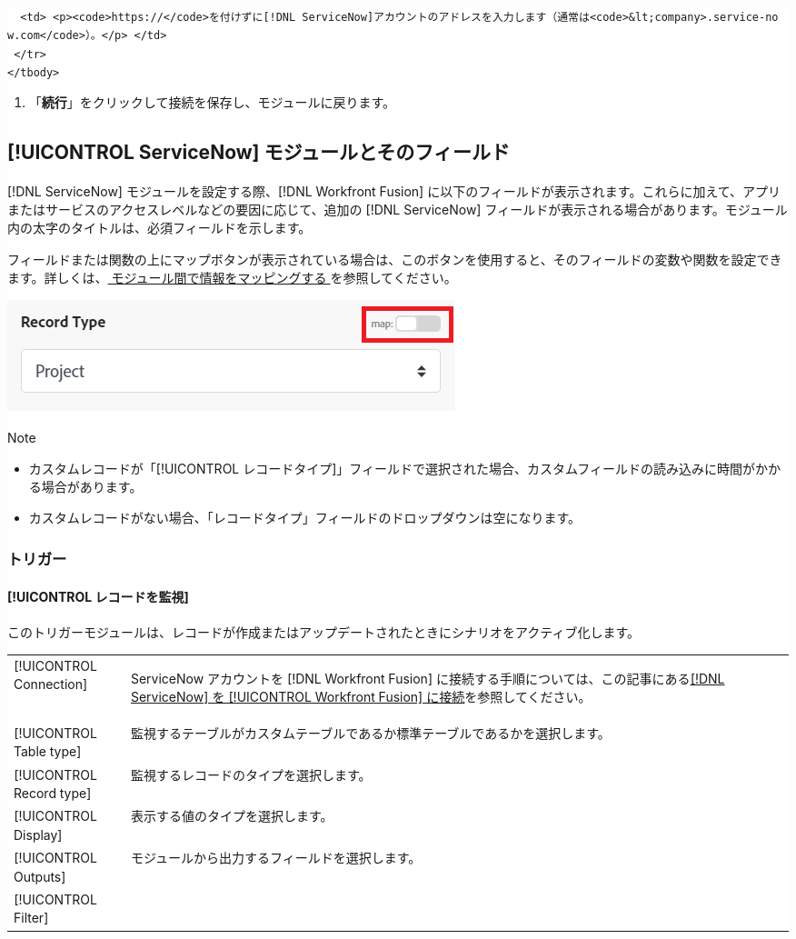       <td> <p><code>https://</code>を付けずに[!DNL ServiceNow]アカウントのアドレスを入力します（通常は<code>&lt;company>.service-now.com</code>）。</p> </td> 
     </tr> 
    </tbody> 
   </table>

1. 「**続行**」をクリックして接続を保存し、モジュールに戻ります。

   

## [!UICONTROL ServiceNow] モジュールとそのフィールド

[!DNL ServiceNow] モジュールを設定する際、[!DNL Workfront Fusion] に以下のフィールドが表示されます。これらに加えて、アプリまたはサービスのアクセスレベルなどの要因に応じて、追加の [!DNL ServiceNow] フィールドが表示される場合があります。モジュール内の太字のタイトルは、必須フィールドを示します。

フィールドまたは関数の上にマップボタンが表示されている場合は、このボタンを使用すると、そのフィールドの変数や関数を設定できます。詳しくは、[ モジュール間で情報をマッピングする ](/help/workfront-fusion/create-scenarios/map-data/map-data-from-one-to-another.md) を参照してください。

![ マップ切り替え ](/help/workfront-fusion/references/apps-and-modules/assets/map-toggle-350x74.png)

>[!NOTE]
>
>* カスタムレコードが「[!UICONTROL レコードタイプ]」フィールドで選択された場合、カスタムフィールドの読み込みに時間がかかる場合があります。
>
>* カスタムレコードがない場合、「レコードタイプ」フィールドのドロップダウンは空になります。

### トリガー

#### [!UICONTROL レコードを監視]

このトリガーモジュールは、レコードが作成またはアップデートされたときにシナリオをアクティブ化します。

<table style="table-layout:auto"> 
 <col> 
 <col> 
 <tbody> 
  <tr> 
   <td role="rowheader">[!UICONTROL Connection]</td> 
   <td> <p>ServiceNow アカウントを [!DNL Workfront Fusion] に接続する手順については、この記事にある<a href="#connect-servicenow-to-workfront-fusion" class="MCXref xref">[!DNL ServiceNow] を [!UICONTROL Workfront Fusion] に接続</a>を参照してください。</p> </td> 
  </tr> 
  <tr> 
   <td role="rowheader">[!UICONTROL Table type]</td> 
   <td>監視するテーブルがカスタムテーブルであるか標準テーブルであるかを選択します。</td> 
  </tr> 
  <tr> 
   <td role="rowheader">[!UICONTROL Record type]</td> 
   <td>監視するレコードのタイプを選択します。</td> 
  </tr> 
  <tr> 
   <td role="rowheader">[!UICONTROL Display]</td> 
   <td>表示する値のタイプを選択します。</td> 
  </tr> 
  <tr> 
   <td role="rowheader">[!UICONTROL Outputs]</td> 
   <td>モジュールから出力するフィールドを選択します。</td> 
  </tr> 
  <tr> 
   <td role="rowheader">[!UICONTROL Filter]</td> 